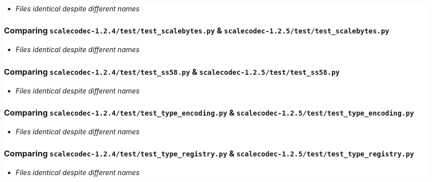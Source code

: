  * *Files identical despite different names*

### Comparing `scalecodec-1.2.4/test/test_scalebytes.py` & `scalecodec-1.2.5/test/test_scalebytes.py`

 * *Files identical despite different names*

### Comparing `scalecodec-1.2.4/test/test_ss58.py` & `scalecodec-1.2.5/test/test_ss58.py`

 * *Files identical despite different names*

### Comparing `scalecodec-1.2.4/test/test_type_encoding.py` & `scalecodec-1.2.5/test/test_type_encoding.py`

 * *Files identical despite different names*

### Comparing `scalecodec-1.2.4/test/test_type_registry.py` & `scalecodec-1.2.5/test/test_type_registry.py`

 * *Files identical despite different names*

